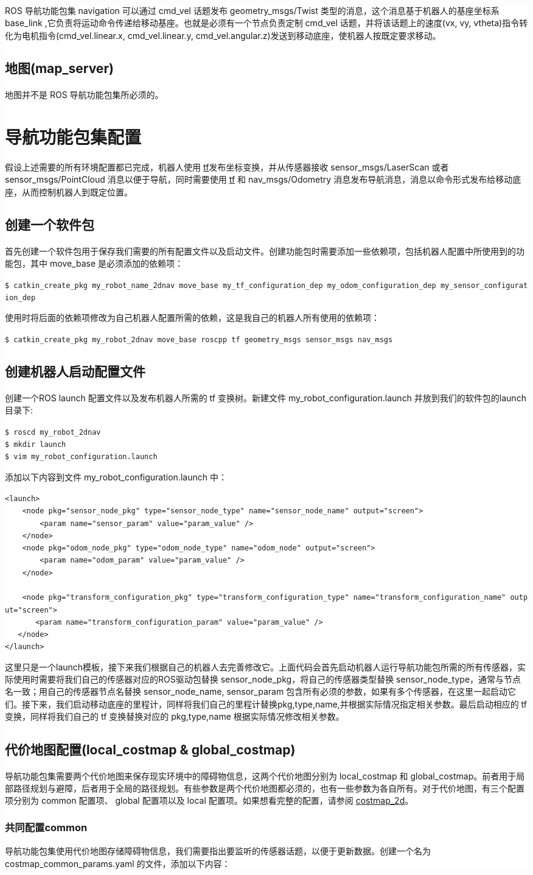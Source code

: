 ROS 导航功能包集 navigation 可以通过 cmd_vel 话题发布 geometry_msgs/Twist 类型的消息，这个消息基于机器人的基座坐标系 base_link ,它负责将运动命令传递给移动基座。也就是必须有一个节点负责定制 cmd_vel 话题，并将该话题上的速度(vx, vy, vtheta)指令转化为电机指令(cmd_vel.linear.x, cmd_vel.linear.y, cmd_vel.angular.z)发送到移动底座，使机器人按既定要求移动。
## 地图(map_server)
地图并不是 ROS 导航功能包集所必须的。
# 导航功能包集配置
假设上述需要的所有环境配置都已完成，机器人使用 [tf](http://wiki.ros.org/tf)发布坐标变换，并从传感器接收 sensor_msgs/LaserScan 或者 sensor_msgs/PointCloud 消息以便于导航，同时需要使用 [tf](http://wiki.ros.org/tf) 和 nav_msgs/Odometry 消息发布导航消息，消息以命令形式发布给移动底座，从而控制机器人到既定位置。
## 创建一个软件包
首先创建一个软件包用于保存我们需要的所有配置文件以及启动文件。创建功能包时需要添加一些依赖项，包括机器人配置中所使用到的功能包，其中 move_base 是必须添加的依赖项：
   ```
 $ catkin_create_pkg my_robot_name_2dnav move_base my_tf_configuration_dep my_odom_configuration_dep my_sensor_configuration_dep
   ```
使用时将后面的依赖项修改为自己机器人配置所需的依赖，这是我自己的机器人所有使用的依赖项：
   ```
 $ catkin_create_pkg my_robot_2dnav move_base roscpp tf geometry_msgs sensor_msgs nav_msgs
   ```
## 创建机器人启动配置文件
创建一个ROS launch 配置文件以及发布机器人所需的 tf 变换树。新建文件 my_robot_configuration.launch 并放到我们的软件包的launch目录下:
   ```
 $ roscd my_robot_2dnav
 $ mkdir launch
 $ vim my_robot_configuration.launch
   ```
添加以下内容到文件 my_robot_configuration.launch 中：
   ```
 <launch>
       <node pkg="sensor_node_pkg" type="sensor_node_type" name="sensor_node_name" output="screen">
           <param name="sensor_param" value="param_value" />
       </node>
       <node pkg="odom_node_pkg" type="odom_node_type" name="odom_node" output="screen">
           <param name="odom_param" value="param_value" />
       </node>
  
       <node pkg="transform_configuration_pkg" type="transform_configuration_type" name="transform_configuration_name" output="screen">
          <param name="transform_configuration_param" value="param_value" />
      </node>
  </launch>

   ```
这里只是一个launch模板，接下来我们根据自己的机器人去完善修改它。上面代码会首先启动机器人运行导航功能包所需的所有传感器，实际使用时需要将我们自己的传感器对应的ROS驱动包替换 sensor_node_pkg，将自己的传感器类型替换 sensor_node_type，通常与节点名一致；用自己的传感器节点名替换 sensor_node_name, sensor_param 包含所有必须的参数，如果有多个传感器，在这里一起启动它们。接下来，我们启动移动底座的里程计，同样将我们自己的里程计替换pkg,type,name,并根据实际情况指定相关参数。最后启动相应的 tf 变换，同样将我们自己的 tf 变换替换对应的 pkg,type,name 根据实际情况修改相关参数。
## 代价地图配置(local_costmap & global_costmap)
导航功能包集需要两个代价地图来保存现实环境中的障碍物信息，这两个代价地图分别为 local_costmap 和 global_costmap。前者用于局部路径规划与避障，后者用于全局的路径规划。有些参数是两个代价地图都必须的，也有一些参数为各自所有。对于代价地图，有三个配置项分别为 common 配置项、 global 配置项以及 local 配置项。如果想看完整的配置，请参阅 [costmap_2d](http://wiki.ros.org/costmap_2d)。
### 共同配置common
导航功能包集使用代价地图存储障碍物信息，我们需要指出要监听的传感器话题，以便于更新数据。创建一个名为 costmap_common_params.yaml 的文件，添加以下内容：
